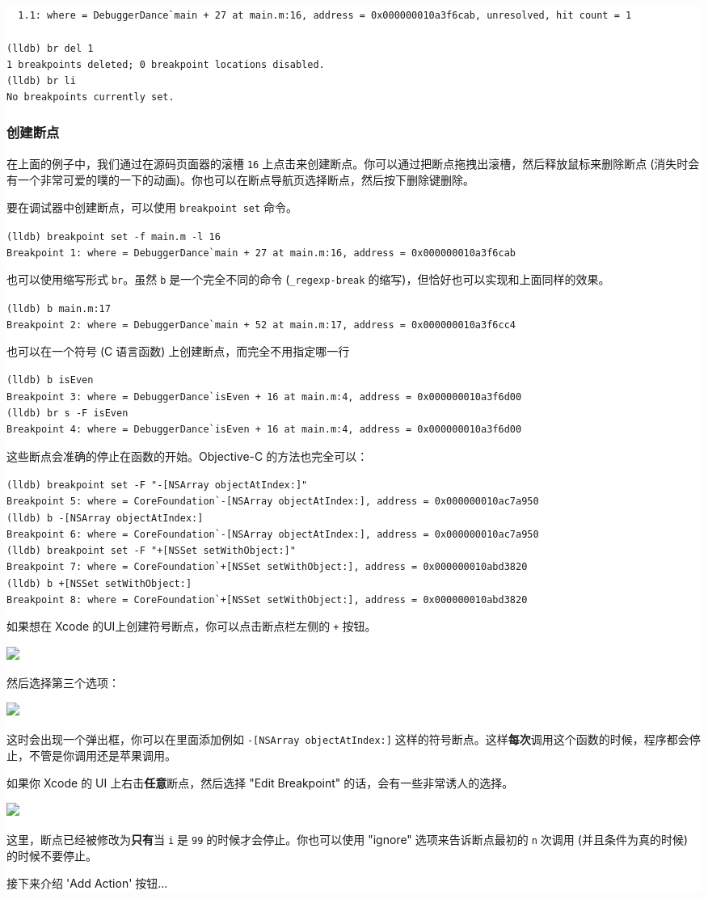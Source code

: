 	  1.1: where = DebuggerDance`main + 27 at main.m:16, address = 0x000000010a3f6cab, unresolved, hit count = 1

	(lldb) br del 1
	1 breakpoints deleted; 0 breakpoint locations disabled.
	(lldb) br li
	No breakpoints currently set.

### 创建断点

在上面的例子中，我们通过在源码页面器的滚槽 `16` 上点击来创建断点。你可以通过把断点拖拽出滚槽，然后释放鼠标来删除断点 (消失时会有一个非常可爱的噗的一下的动画)。你也可以在断点导航页选择断点，然后按下删除键删除。

要在调试器中创建断点，可以使用 `breakpoint set` 命令。

	(lldb) breakpoint set -f main.m -l 16
	Breakpoint 1: where = DebuggerDance`main + 27 at main.m:16, address = 0x000000010a3f6cab

也可以使用缩写形式 `br`。虽然 `b` 是一个完全不同的命令 (`_regexp-break` 的缩写)，但恰好也可以实现和上面同样的效果。

    (lldb) b main.m:17
    Breakpoint 2: where = DebuggerDance`main + 52 at main.m:17, address = 0x000000010a3f6cc4

也可以在一个符号 (C 语言函数) 上创建断点，而完全不用指定哪一行 

	(lldb) b isEven
	Breakpoint 3: where = DebuggerDance`isEven + 16 at main.m:4, address = 0x000000010a3f6d00
	(lldb) br s -F isEven
	Breakpoint 4: where = DebuggerDance`isEven + 16 at main.m:4, address = 0x000000010a3f6d00

这些断点会准确的停止在函数的开始。Objective-C 的方法也完全可以：

	(lldb) breakpoint set -F "-[NSArray objectAtIndex:]"
	Breakpoint 5: where = CoreFoundation`-[NSArray objectAtIndex:], address = 0x000000010ac7a950
	(lldb) b -[NSArray objectAtIndex:]
	Breakpoint 6: where = CoreFoundation`-[NSArray objectAtIndex:], address = 0x000000010ac7a950
	(lldb) breakpoint set -F "+[NSSet setWithObject:]"
	Breakpoint 7: where = CoreFoundation`+[NSSet setWithObject:], address = 0x000000010abd3820
	(lldb) b +[NSSet setWithObject:]
	Breakpoint 8: where = CoreFoundation`+[NSSet setWithObject:], address = 0x000000010abd3820

如果想在 Xcode 的UI上创建符号断点，你可以点击断点栏左侧的 `+` 按钮。

<img src="/images/issues/issue-19/Image_2014-11-22_at_11.52.50_AM.png" width="300" />

然后选择第三个选项：

<img src="/images/issues/issue-19/Image_2014-11-22_at_11.54.44_AM.png" width="430" />

这时会出现一个弹出框，你可以在里面添加例如 `-[NSArray objectAtIndex:]` 这样的符号断点。这样**每次**调用这个函数的时候，程序都会停止，不管是你调用还是苹果调用。

如果你 Xcode 的 UI 上右击**任意**断点，然后选择 "Edit Breakpoint" 的话，会有一些非常诱人的选择。

<img src="/images/issues/issue-19/Image_2014-11-22_at_11.58.06_AM.png" width="570" />

这里，断点已经被修改为**只有**当 `i` 是 `99` 的时候才会停止。你也可以使用 "ignore" 选项来告诉断点最初的 `n` 次调用 (并且条件为真的时候) 的时候不要停止。

接下来介绍 'Add Action' 按钮...
